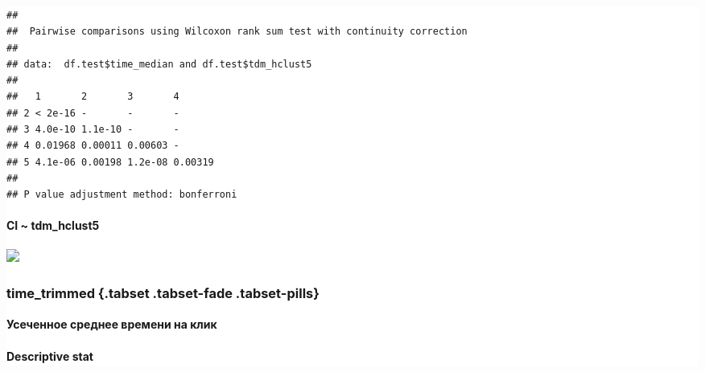```
## 
## 	Pairwise comparisons using Wilcoxon rank sum test with continuity correction 
## 
## data:  df.test$time_median and df.test$tdm_hclust5 
## 
##   1       2       3       4      
## 2 < 2e-16 -       -       -      
## 3 4.0e-10 1.1e-10 -       -      
## 4 0.01968 0.00011 0.00603 -      
## 5 4.1e-06 0.00198 1.2e-08 0.00319
## 
## P value adjustment method: bonferroni
```

<script>document.addEventListener('DOMContentLoaded', function() {addClassToTitle('time_median', 'highlight');});</script>

#### CI ~ tdm_hclust5

<img src="reports/4.1.4_ds_acc_by_tdm_hclust5_files/figure-html/unnamed-chunk-38-1.png" width="672" />






### time_trimmed {.tabset .tabset-fade .tabset-pills}
**Усеченное среднее времени на клик**

#### Descriptive stat

<div data-pagedtable="false">
  <script data-pagedtable-source type="application/json">
{"columns":[{"label":[""],"name":["_rn_"],"type":[""],"align":["left"]},{"label":["item"],"name":[1],"type":["chr"],"align":["left"]},{"label":["group1"],"name":[2],"type":["chr"],"align":["left"]},{"label":["vars"],"name":[3],"type":["dbl"],"align":["right"]},{"label":["n"],"name":[4],"type":["dbl"],"align":["right"]},{"label":["mean"],"name":[5],"type":["dbl"],"align":["right"]},{"label":["sd"],"name":[6],"type":["dbl"],"align":["right"]},{"label":["median"],"name":[7],"type":["dbl"],"align":["right"]},{"label":["trimmed"],"name":[8],"type":["dbl"],"align":["right"]},{"label":["mad"],"name":[9],"type":["dbl"],"align":["right"]},{"label":["min"],"name":[10],"type":["dbl"],"align":["right"]},{"label":["max"],"name":[11],"type":["dbl"],"align":["right"]},{"label":["range"],"name":[12],"type":["dbl"],"align":["right"]},{"label":["skew"],"name":[13],"type":["dbl"],"align":["right"]},{"label":["kurtosis"],"name":[14],"type":["dbl"],"align":["right"]},{"label":["se"],"name":[15],"type":["dbl"],"align":["right"]},{"label":["Q0.25"],"name":[16],"type":["dbl"],"align":["right"]},{"label":["Q0.75"],"name":[17],"type":["dbl"],"align":["right"]}],"data":[{"1":"1","2":"1","3":"1","4":"108","5":"0.9773148","6":"0.3094632","7":"0.88","8":"0.9487500","9":"0.266868","10":"0.57","11":"1.77","12":"1.20","13":"0.73836506","14":"-0.57091125","15":"0.02977811","16":"0.7375","17":"1.2300","_rn_":"11"},{"1":"2","2":"2","3":"1","4":"168","5":"0.6026786","6":"0.1496882","7":"0.57","8":"0.5819853","9":"0.118608","10":"0.41","11":"1.45","12":"1.04","13":"2.14434467","14":"7.25270946","15":"0.01154869","16":"0.5075","17":"0.6525","_rn_":"12"},{"1":"3","2":"3","3":"1","4":"17","5":"2.3417647","6":"0.5326729","7":"2.12","8":"2.2900000","9":"0.326172","10":"1.72","11":"3.74","12":"2.02","13":"1.09578521","14":"0.36880240","15":"0.12919216","16":"1.9700","17":"2.5100","_rn_":"13"},{"1":"4","2":"4","3":"1","4":"7","5":"1.4814286","6":"0.3882194","7":"1.59","8":"1.4814286","9":"0.489258","10":"1.02","11":"1.92","12":"0.90","13":"-0.08842055","14":"-2.00345045","15":"0.14673313","16":"1.1250","17":"1.7950","_rn_":"14"},{"1":"5","2":"5","3":"1","4":"48","5":"0.7560417","6":"0.2794580","7":"0.65","8":"0.7245000","9":"0.177912","10":"0.41","11":"1.47","12":"1.06","13":"1.13947941","14":"0.09987207","15":"0.04033629","16":"0.5700","17":"0.8100","_rn_":"15"}],"options":{"columns":{"min":{},"max":[10]},"rows":{"min":[10],"max":[10]},"pages":{}}}
  </script>
</div>
